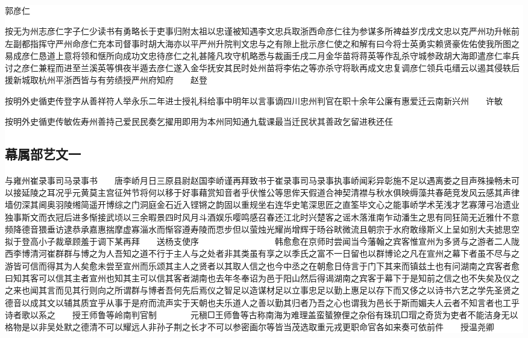 郭彦仁  

按无为州志彦仁字子仁少读书有勇略长于吏事归附太祖以忠谨被知遇李文忠兵取浙西命彦仁往为参谋多所裨益岁戊戌文忠以克严州功升帐前左副都指挥守严州命彦仁充本司督事时胡大海亦以平严州升院判文忠与之有隙上批示彦仁使之和解有曰今将士英勇实赖贤豪佐佑使我所图之易成彦仁恳道上意将领和惬所向成功文忠待彦仁之礼甚隆凡攻守机略悉与裁画壬戌二月金华苗将蒋英等作乱杀守城参政胡大海即遣彦仁率兵讨之彦仁兼程而进至兰溪英等惧夜半遁去彦仁遂入金华抚安其民时处州苗将李佑之等亦杀守将耿再成文忠复调彦仁领兵屯缙云以遏其侵轶后援新城取杭州平浙西皆与有劳绩授严州府知府　　赵登  

按明外史循吏传登字从善祥符人举永乐二年进士授礼科给事中明年以言事谪四川忠州判官在职十余年公廉有惠爱迁云南新兴州　　许敏  

按明外史循吏传敏佐寿州善持己爱民民奏乞擢用即用为本州同知通九载课最当迁民状其善政乞留进秩还任  

## 幕属部艺文一

与雍州崔录事司马录事书　　唐李峤月日三原县尉赵国李峤谨再拜致书于崔录事司马录事执事峤闻彩异彰施不足以遇离娄之目声殊操畅未可以接延陵之耳况乎元黄莫主宫征舛节将何以移于好事藉赏知音者乎伏惟公等思侔天假道合神契清襟与秋水俱映缛藻共春葩竞发风云感其声律墙仞深其阃奥羽陵缃简遥开博综之门洞庭金石近入铿锵之韵固以重规坐右连华史笔深思匠之直筌毕文心之能事峤学术芜浅才艺寡薄弓冶遗业独事斯文而衣冠后进多惭接武顷以三余暇景四时风月斗酒娱乐嘤鸣感召春还江北时兴楚客之谣木落淮南乍动潘生之思有同狂简无近雅什不意频降德音猥垂访逮恭承嘉惠揣摩虚寡淄水而惭容遵寿陵而恧步但以萤烛光耀尚增辉于旸谷畎微流且朝宗于水府敢缘斯义上呈如别大夫摅思空拟于登高小子裁章顾羞于调下某再拜　　送杨支使序　　　　　　　　　韩愈愈在京师时尝闻当今藩翰之宾客惟宣州为多贤与之游者二人陇西李博清河崔群群与博之为人吾知之道不行于主人与之处者非其类虽有享之以季氏之富不一日留也以群博论之凡在宣州之幕下者虽不尽与之游皆可信而得其为人矣愈未尝至宣州而乐颂其主人之贤者以其取人信之也今中丞之在朝愈日侍言于门下其来而镇兹土也有问湖南之宾客者愈曰知其客可以信其主者宣州也知其主可以信其客者湖南也去年冬奉诏为邑于阳山然后得谒湖南之宾客于幕下于是知前之信之也不失矣及仪之之来也闻其言而见其行则向之所谓群与博者吾何先后焉仪之智足以造谋材足以立事忠足以勤上惠足以存下而又侈之以诗书六艺之学先圣贤之德音以成其文以辅其质宜乎从事于是府而流声实于天朝也夫乐道人之善以勤其归者乃吾之心也谓我为邑长于斯而媚夫人云者不知言者也工乎诗者歌以系之　　授王师鲁等岭南判官制　　　　元稹□王师鲁等古称南海为难理盖蛮蜑獠俚之杂俗有珠玑□瑁之奇货为吏者不能洁身无以格物是以非吴处默之德清不可以耀远人非孙子荆之长才不可以参密画尔等皆当茂选取重元戎更职命官各如来奏可依前件　　授温尧卿